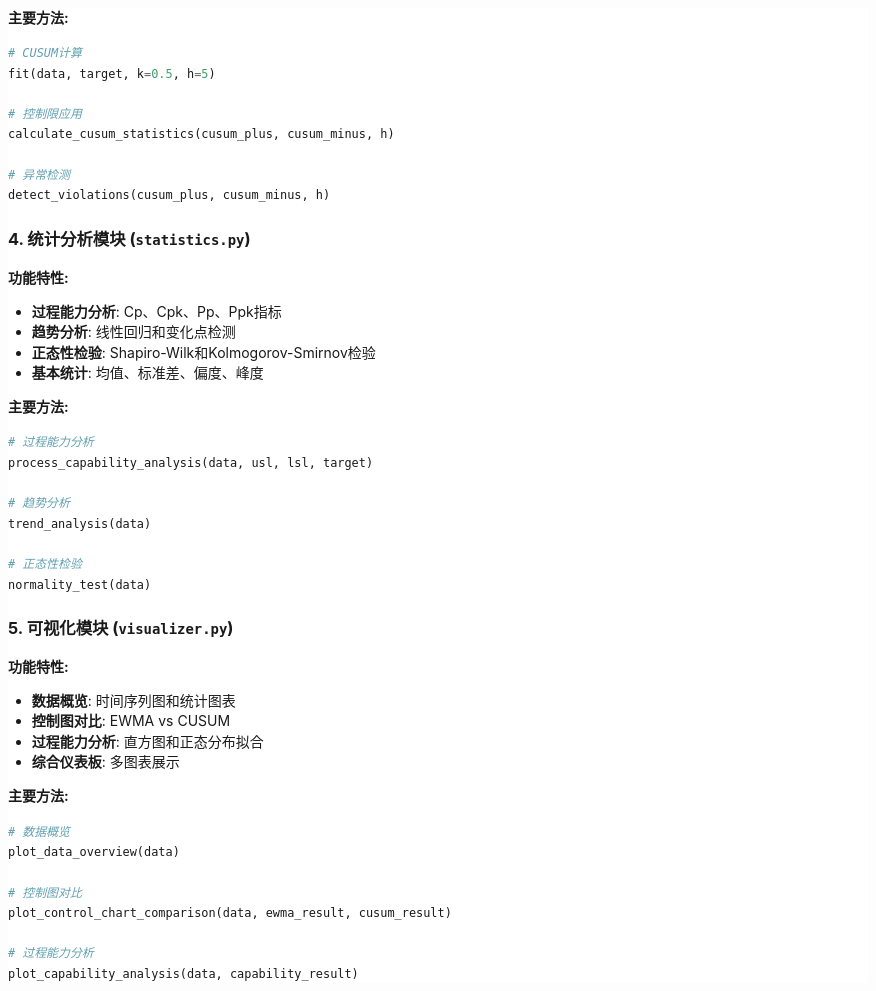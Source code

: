 **主要方法:**

```python
# CUSUM计算
fit(data, target, k=0.5, h=5)

# 控制限应用
calculate_cusum_statistics(cusum_plus, cusum_minus, h)

# 异常检测
detect_violations(cusum_plus, cusum_minus, h)
```

### 4. 统计分析模块 (`statistics.py`)

**功能特性:**

- **过程能力分析**: Cp、Cpk、Pp、Ppk指标
- **趋势分析**: 线性回归和变化点检测
- **正态性检验**: Shapiro-Wilk和Kolmogorov-Smirnov检验
- **基本统计**: 均值、标准差、偏度、峰度

**主要方法:**

```python
# 过程能力分析
process_capability_analysis(data, usl, lsl, target)

# 趋势分析
trend_analysis(data)

# 正态性检验
normality_test(data)
```

### 5. 可视化模块 (`visualizer.py`)

**功能特性:**

- **数据概览**: 时间序列图和统计图表
- **控制图对比**: EWMA vs CUSUM
- **过程能力分析**: 直方图和正态分布拟合
- **综合仪表板**: 多图表展示

**主要方法:**

```python
# 数据概览
plot_data_overview(data)

# 控制图对比
plot_control_chart_comparison(data, ewma_result, cusum_result)

# 过程能力分析
plot_capability_analysis(data, capability_result)
```
